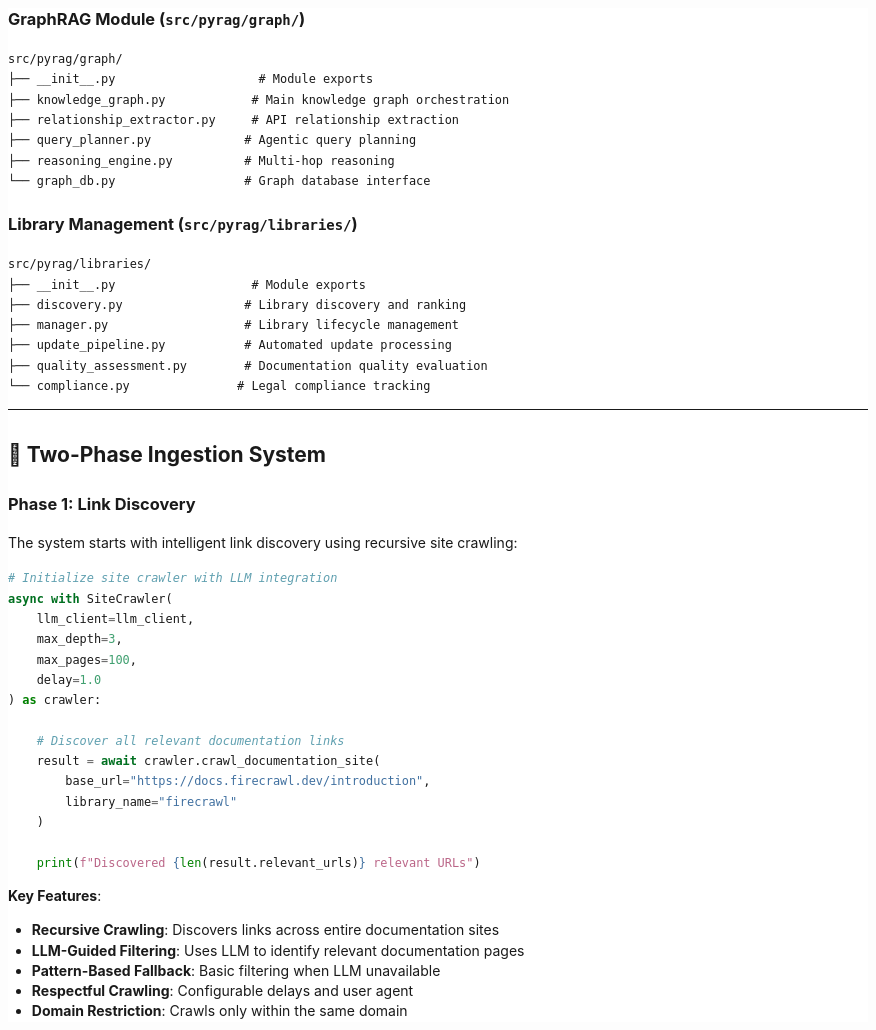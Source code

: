 ### GraphRAG Module (`src/pyrag/graph/`)
```
src/pyrag/graph/
├── __init__.py                    # Module exports
├── knowledge_graph.py            # Main knowledge graph orchestration
├── relationship_extractor.py     # API relationship extraction
├── query_planner.py             # Agentic query planning
├── reasoning_engine.py          # Multi-hop reasoning
└── graph_db.py                  # Graph database interface
```

### Library Management (`src/pyrag/libraries/`)
```
src/pyrag/libraries/
├── __init__.py                   # Module exports
├── discovery.py                 # Library discovery and ranking
├── manager.py                   # Library lifecycle management
├── update_pipeline.py           # Automated update processing
├── quality_assessment.py        # Documentation quality evaluation
└── compliance.py               # Legal compliance tracking
```

---

## 🚀 Two-Phase Ingestion System

### **Phase 1: Link Discovery**

The system starts with intelligent link discovery using recursive site crawling:

```python
# Initialize site crawler with LLM integration
async with SiteCrawler(
    llm_client=llm_client,
    max_depth=3,
    max_pages=100,
    delay=1.0
) as crawler:
    
    # Discover all relevant documentation links
    result = await crawler.crawl_documentation_site(
        base_url="https://docs.firecrawl.dev/introduction",
        library_name="firecrawl"
    )
    
    print(f"Discovered {len(result.relevant_urls)} relevant URLs")
```

**Key Features**:
- **Recursive Crawling**: Discovers links across entire documentation sites
- **LLM-Guided Filtering**: Uses LLM to identify relevant documentation pages
- **Pattern-Based Fallback**: Basic filtering when LLM unavailable
- **Respectful Crawling**: Configurable delays and user agent
- **Domain Restriction**: Crawls only within the same domain

